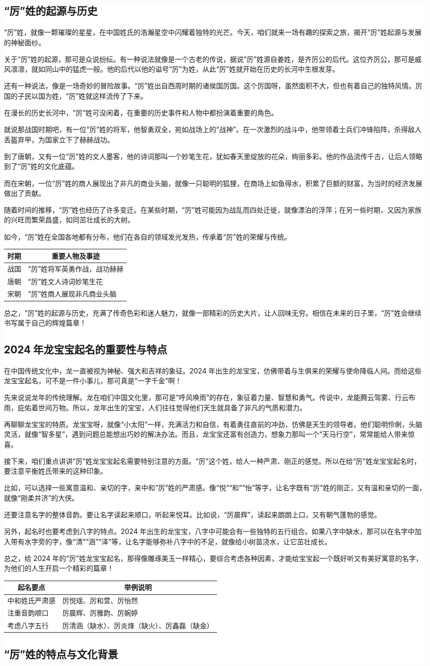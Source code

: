 ## “厉”姓的起源与历史

“厉”姓，就像一颗璀璨的星星，在中国姓氏的浩瀚星空中闪耀着独特的光芒。今天，咱们就来一场有趣的探索之旅，揭开“厉”姓起源与发展的神秘面纱。

关于“厉”姓的起源，那可是众说纷纭。有一种说法就像是一个古老的传说，据说“厉”姓源自姜姓，是齐厉公的后代。这位齐厉公，那可是威风凛凛，就如同山中的猛虎一般。他的后代以他的谥号“厉”为姓，从此“厉”姓就开始在历史的长河中生根发芽。

还有一种说法，像是一场奇妙的冒险故事。“厉”姓出自西周时期的诸侯国厉国。这个厉国呀，虽然面积不大，但也有着自己的独特风情。厉国的子民以国为姓，“厉”姓就这样流传了下来。

在漫长的历史长河中，“厉”姓可没闲着，在重要的历史事件和人物中都扮演着重要的角色。

就说那战国时期吧，有一位“厉”姓的将军，他智勇双全，宛如战场上的“战神”。在一次激烈的战斗中，他带领着士兵们冲锋陷阵，杀得敌人丢盔弃甲，为国家立下了赫赫战功。

到了唐朝，又有一位“厉”姓的文人墨客，他的诗词那叫一个妙笔生花，犹如春天里绽放的花朵，绚丽多彩。他的作品流传千古，让后人领略到了“厉”姓的文化底蕴。

而在宋朝，一位“厉”姓的商人展现出了非凡的商业头脑，就像一只聪明的狐狸，在商场上如鱼得水，积累了巨额的财富，为当时的经济发展做出了贡献。

随着时间的推移，“厉”姓也经历了许多变迁。在某些时期，“厉”姓可能因为战乱而四处迁徙，就像漂泊的浮萍；在另一些时期，又因为家族的兴旺而繁荣昌盛，如同茁壮成长的大树。

如今，“厉”姓在全国各地都有分布，他们在各自的领域发光发热，传承着“厉”姓的荣耀与传统。

|时期|重要人物及事迹|
|----|----|
|战国|“厉”姓将军英勇作战，战功赫赫|
|唐朝|“厉”姓文人诗词妙笔生花|
|宋朝|“厉”姓商人展现非凡商业头脑|

总之，“厉”姓的起源与历史，充满了传奇色彩和迷人魅力，就像一部精彩的历史大片，让人回味无穷。相信在未来的日子里，“厉”姓会继续书写属于自己的辉煌篇章！ 
## 2024 年龙宝宝起名的重要性与特点

在中国传统文化中，龙一直被视为神秘、强大和吉祥的象征。2024 年出生的龙宝宝，仿佛带着与生俱来的荣耀与使命降临人间。而给这些龙宝宝起名，可不是一件小事儿，那可真是“一字千金”啊！

先来说说龙年的传统理解。龙在咱们中国文化里，那可是“呼风唤雨”的存在，象征着力量、智慧和勇气。传说中，龙能腾云驾雾、行云布雨，庇佑着世间万物。所以，龙年出生的宝宝，人们往往觉得他们天生就具备了非凡的气质和潜力。

再聊聊龙宝宝的特质。龙宝宝呀，就像“小太阳”一样，充满活力和自信，有着勇往直前的冲劲，仿佛是天生的领导者。他们聪明伶俐，头脑灵活，就像“智多星”，遇到问题总能想出巧妙的解决办法。而且，龙宝宝还富有创造力，想象力那叫一个“天马行空”，常常能给人带来惊喜。

接下来，咱们重点讲讲“厉”姓龙宝宝起名需要特别注意的方面。“厉”这个姓，给人一种严肃、刚正的感觉。所以在给“厉”姓龙宝宝起名时，要注意平衡姓氏带来的这种印象。

比如，可以选择一些寓意温和、亲切的字，来中和“厉”姓的严肃感。像“悦”“和”“怡”等字，让名字既有“厉”姓的刚正，又有温和亲切的一面，就像“刚柔并济”的大侠。

还要注意名字的整体音韵。要让名字读起来顺口，听起来悦耳。比如说，“厉晨辉”，读起来朗朗上口，又有朝气蓬勃的感觉。

另外，起名时也要考虑到八字的特点。2024 年出生的龙宝宝，八字中可能会有一些独特的五行组合。如果八字中缺水，那可以在名字中加入带有水字旁的字，像“清”“涵”“泽”等，让名字能够弥补八字中的不足，就像给小树苗浇水，让它茁壮成长。

总之，给 2024 年的“厉”姓龙宝宝起名，那得像雕琢美玉一样精心，要综合考虑各种因素，才能给宝宝起一个既好听又有美好寓意的名字，为他们的人生开启一个精彩的篇章！

| 起名要点 | 举例说明 |
| --- | --- |
| 中和姓氏严肃感 | 厉悦瑶、厉和萱、厉怡然 |
| 注重音韵顺口 | 厉晨辉、厉雅韵、厉婉婷 |
| 考虑八字五行 | 厉清涵（缺水）、厉炎烽（缺火）、厉鑫磊（缺金） |
## “厉”姓的特点与文化背景
